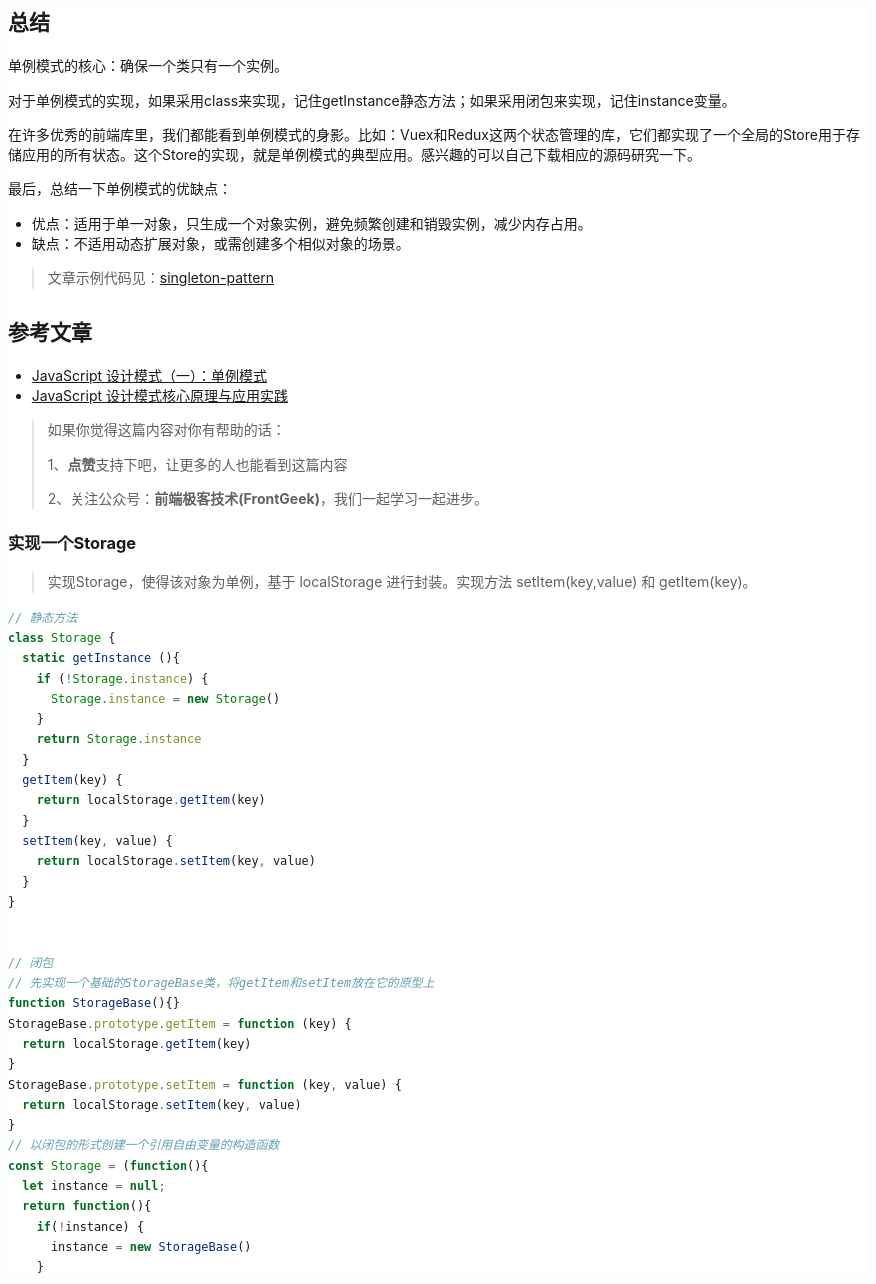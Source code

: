 ## 总结

单例模式的核心：确保一个类只有一个实例。

对于单例模式的实现，如果采用class来实现，记住getInstance静态方法；如果采用闭包来实现，记住instance变量。

在许多优秀的前端库里，我们都能看到单例模式的身影。比如：Vuex和Redux这两个状态管理的库，它们都实现了一个全局的Store用于存储应用的所有状态。这个Store的实现，就是单例模式的典型应用。感兴趣的可以自己下载相应的源码研究一下。

最后，总结一下单例模式的优缺点：
- 优点：适用于单一对象，只生成一个对象实例，避免频繁创建和销毁实例，减少内存占用。
- 缺点：不适用动态扩展对象，或需创建多个相似对象的场景。


> 文章示例代码见：[singleton-pattern](https://github.com/Hanpeng-Chen/html-js-demo-code/tree/main/design-pattern/singleton-pattern)

## 参考文章
- [JavaScript 设计模式（一）：单例模式](https://juejin.cn/post/6844903874210299912#heading-6)
- [JavaScript 设计模式核⼼原理与应⽤实践](https://juejin.cn/book/6844733790204461070/section/6844733790267375624)


> 如果你觉得这篇内容对你有帮助的话：
>
> 1、**点赞**支持下吧，让更多的人也能看到这篇内容
>
> 2、关注公众号：**前端极客技术(FrontGeek)**，我们一起学习一起进步。

### 实现一个Storage
> 实现Storage，使得该对象为单例，基于 localStorage 进行封装。实现方法 setItem(key,value) 和 getItem(key)。

```js
// 静态方法
class Storage {
  static getInstance (){
    if (!Storage.instance) {
      Storage.instance = new Storage()
    }
    return Storage.instance
  }
  getItem(key) {
    return localStorage.getItem(key)
  }
  setItem(key, value) {
    return localStorage.setItem(key, value)
  }
}


// 闭包
// 先实现一个基础的StorageBase类，将getItem和setItem放在它的原型上
function StorageBase(){}
StorageBase.prototype.getItem = function (key) {
  return localStorage.getItem(key)
}
StorageBase.prototype.setItem = function (key, value) {
  return localStorage.setItem(key, value)
}
// 以闭包的形式创建一个引用自由变量的构造函数
const Storage = (function(){
  let instance = null;
  return function(){
    if(!instance) {
      instance = new StorageBase()
    }
```